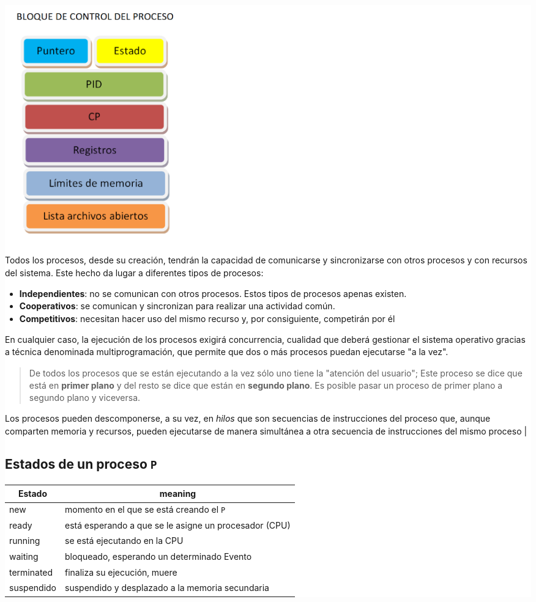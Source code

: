   <img src="/img/ISO/ud1-CBP.png" alt="CBP" width="300"/>
</p>



Todos los procesos, desde su creación, tendrán la capacidad de comunicarse y sincronizarse con otros procesos y con recursos del sistema. Este hecho da lugar a diferentes tipos de procesos: 
- **Independientes**: no se comunican con otros procesos. Estos tipos de procesos apenas existen.
- **Cooperativos**: se comunican y sincronizan para realizar una actividad común.
- **Competitivos**: necesitan hacer uso del mismo recurso y, por consiguiente, competirán por él

En cualquier caso, la ejecución de los procesos exigirá concurrencia, cualidad que deberá gestionar el sistema operativo gracias a técnica denominada multiprogramación, que permite que dos o más procesos puedan ejecutarse "a la vez".

> De todos los procesos que se están ejecutando a la vez sólo uno tiene la "atención del usuario"; Este proceso se dice que está en **primer plano** y del resto se dice que están en **segundo plano**. Es posible pasar un proceso de primer plano a segundo plano y viceversa. 

Los procesos pueden descomponerse, a su vez, en *hilos* que son secuencias de instrucciones del proceso que, aunque comparten memoria y recursos, pueden ejecutarse de manera simultánea a otra secuencia de instrucciones del mismo proceso |

## Estados de un proceso `P`

| Estado     | meaning |
| ---        | ---     |
| new        | momento en el que se está creando el `P`
| ready      | está esperando a que se le asigne un procesador (CPU)
| running    | se está ejecutando en la CPU
| waiting    | bloqueado, esperando un determinado Evento
| terminated | finaliza su ejecución, muere
| suspendido | suspendido y desplazado a la memoria secundaria
